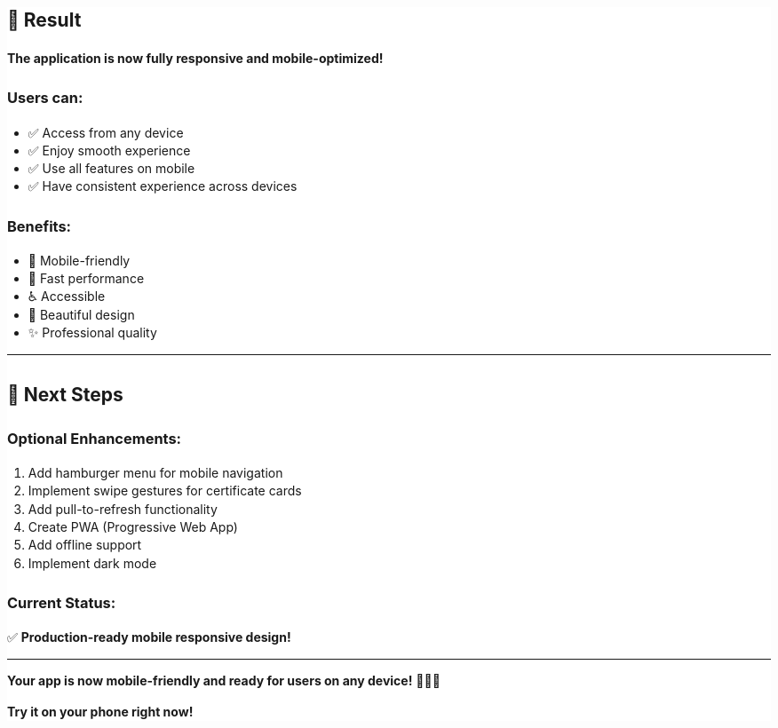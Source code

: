 
## 🎊 Result

**The application is now fully responsive and mobile-optimized!**

### **Users can:**
- ✅ Access from any device
- ✅ Enjoy smooth experience
- ✅ Use all features on mobile
- ✅ Have consistent experience across devices

### **Benefits:**
- 📱 Mobile-friendly
- 🚀 Fast performance
- ♿ Accessible
- 🎨 Beautiful design
- ✨ Professional quality

---

## 🔗 Next Steps

### **Optional Enhancements:**
1. Add hamburger menu for mobile navigation
2. Implement swipe gestures for certificate cards
3. Add pull-to-refresh functionality
4. Create PWA (Progressive Web App)
5. Add offline support
6. Implement dark mode

### **Current Status:**
✅ **Production-ready mobile responsive design!**

---

**Your app is now mobile-friendly and ready for users on any device!** 🎉📱✨

**Try it on your phone right now!**
